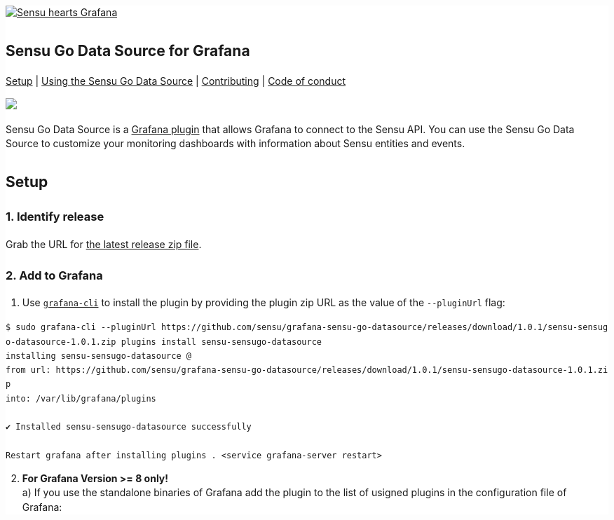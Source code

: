 <p>
  <a href="https://www.sensu.io/">
    <img alt="Sensu hearts Grafana"
      src="https://raw.githubusercontent.com/sensu/grafana-sensu-go-datasource/master/images/sensu-heart-grafana.png"
      width="300"
    />
  </a>
</p>

## Sensu Go Data Source for Grafana

[Setup](#setup) | [Using the Sensu Go Data Source](#using-the-sensu-go-data-source) | [Contributing](#contributing) | [Code of conduct](https://sensu.io/conduct)

<p>
  <a href="https://github.com/sensu/grafana-sensu-go-datasource/blob/master/LICENSE">
    <img src="https://img.shields.io/github/license/sensu/web.svg?style=flat" />
  </a>
</p>

Sensu Go Data Source is a [Grafana plugin][1] that allows Grafana to connect to the Sensu API.
You can use the Sensu Go Data Source to customize your monitoring dashboards with information about Sensu entities and events.

## Setup

### 1. Identify release

Grab the URL for [the latest release zip file][2].

### 2. Add to Grafana

1. Use [`grafana-cli`][3] to install the plugin by providing the plugin zip URL as the value of the `--pluginUrl` flag:

```
$ sudo grafana-cli --pluginUrl https://github.com/sensu/grafana-sensu-go-datasource/releases/download/1.0.1/sensu-sensugo-datasource-1.0.1.zip plugins install sensu-sensugo-datasource
installing sensu-sensugo-datasource @
from url: https://github.com/sensu/grafana-sensu-go-datasource/releases/download/1.0.1/sensu-sensugo-datasource-1.0.1.zip
into: /var/lib/grafana/plugins

✔ Installed sensu-sensugo-datasource successfully

Restart grafana after installing plugins . <service grafana-server restart>
```

2.  **For Grafana Version >= 8 only!**
    <br /> 
    a) If you use the standalone binaries of Grafana add the plugin to the list of usigned plugins in the configuration file of Grafana:
     &nbsp;
     

[1]: https://grafana.com/docs/plugins/
[2]: https://github.com/sensu/grafana-sensu-go-datasource/releases
[3]: https://grafana.com/docs/plugins/installation/
[4]: https://docs.sensu.io/sensu-go/latest/reference/backend/#general-configuration-flags
[5]: https://docs.sensu.io/sensu-go/latest/reference/rbac/#assigning-group-permissions-across-all-namespaces
[6]: https://docs.sensu.io/sensu-go/latest/reference/entities/
[7]: https://docs.sensu.io/sensu-go/latest/reference/events/
[8]: https://docs.sensu.io/sensu-go/latest/reference/rbac/#namespaces
[9]: https://grafana.com/docs/guides/basic_concepts/
[10]: https://www.npmjs.com/package/release-it
[npm]: https://www.npmjs.com/get-npm
[api_key_doc]: https://docs.sensu.io/sensu-go/latest/reference/apikeys/
[response-filtering]: https://docs.sensu.io/sensu-go/latest/api/#response-filtering